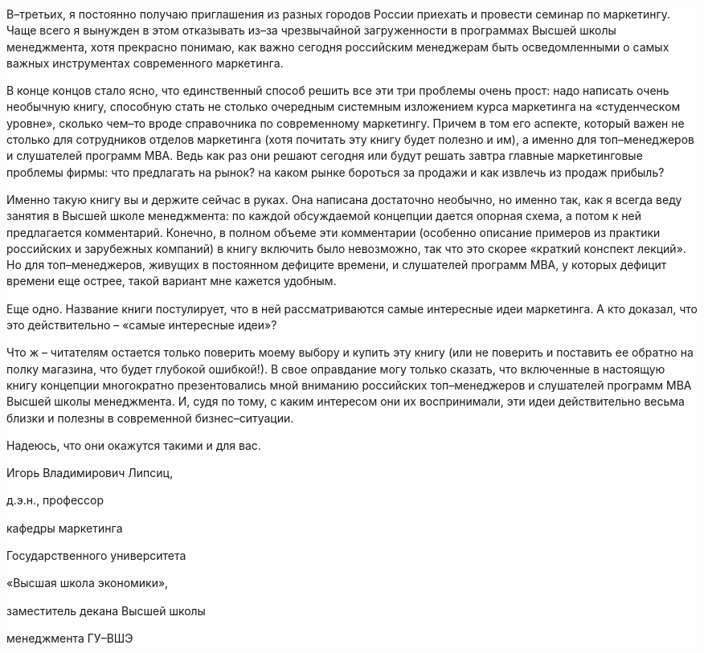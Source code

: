 В–третьих, я постоянно получаю приглашения из разных городов России
приехать и провести семинар по маркетингу. Чаще всего я вынужден в этом
отказывать из–за чрезвычайной загруженности в программах Высшей школы
менеджмента, хотя прекрасно понимаю, как важно сегодня российским
менеджерам быть осведомленными о самых важных инструментах современного
маркетинга.

В конце концов стало ясно, что единственный способ решить все эти три
проблемы очень прост: надо написать очень необычную книгу, способную
стать не столько очередным системным изложением курса маркетинга на
«студенческом уровне», сколько чем–то вроде справочника по современному
маркетингу. Причем в том его аспекте, который важен не столько для
сотрудников отделов маркетинга (хотя почитать эту книгу будет полезно и
им), а именно для топ–менеджеров и слушателей программ МВА. Ведь как раз
они решают сегодня или будут решать завтра главные маркетинговые
проблемы фирмы: что предлагать на рынок? на каком рынке бороться за
продажи и как извлечь из продаж прибыль?

Именно такую книгу вы и держите сейчас в руках. Она написана достаточно
необычно, но именно так, как я всегда веду занятия в Высшей школе
менеджмента: по каждой обсуждаемой концепции дается опорная схема, а
потом к ней предлагается комментарий. Конечно, в полном объеме эти
комментарии (особенно описание примеров из практики российских и
зарубежных компаний) в книгу включить было невозможно, так что это
скорее «краткий конспект лекций». Но для топ–менеджеров, живущих в
постоянном дефиците времени, и слушателей программ МВА, у которых
дефицит времени еще острее, такой вариант мне кажется удобным.

Еще одно. Название книги постулирует, что в ней рассматриваются самые
интересные идеи маркетинга. А кто доказал, что это действительно –
«самые интересные идеи»?

Что ж – читателям остается только поверить моему выбору и купить эту
книгу (или не поверить и поставить ее обратно на полку магазина, что
будет глубокой ошибкой!). В свое оправдание могу только сказать, что
включенные в настоящую книгу концепции многократно презентовались мной
вниманию российских топ–менеджеров и слушателей программ МВА Высшей
школы менеджмента. И, судя по тому, с каким интересом они их
воспринимали, эти идеи действительно весьма близки и полезны в
современной бизнес–ситуации.

Надеюсь, что они окажутся такими и для вас.

Игорь Владимирович Липсиц,

д.э.н., профессор

кафедры маркетинга

Государственного университета

«Высшая школа экономики»,

заместитель декана Высшей школы

менеджмента ГУ–ВШЭ
